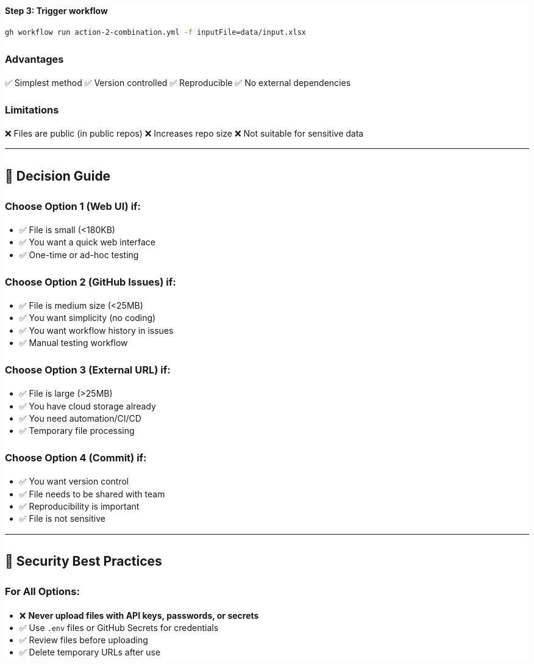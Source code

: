 **Step 3: Trigger workflow**
```bash
gh workflow run action-2-combination.yml -f inputFile=data/input.xlsx
```

### Advantages
✅ Simplest method
✅ Version controlled
✅ Reproducible
✅ No external dependencies

### Limitations
❌ Files are public (in public repos)
❌ Increases repo size
❌ Not suitable for sensitive data

---

## 🎯 Decision Guide

### Choose **Option 1 (Web UI)** if:
- ✅ File is small (<180KB)
- ✅ You want a quick web interface
- ✅ One-time or ad-hoc testing

### Choose **Option 2 (GitHub Issues)** if:
- ✅ File is medium size (<25MB)
- ✅ You want simplicity (no coding)
- ✅ You want workflow history in issues
- ✅ Manual testing workflow

### Choose **Option 3 (External URL)** if:
- ✅ File is large (>25MB)
- ✅ You have cloud storage already
- ✅ You need automation/CI/CD
- ✅ Temporary file processing

### Choose **Option 4 (Commit)** if:
- ✅ You want version control
- ✅ File needs to be shared with team
- ✅ Reproducibility is important
- ✅ File is not sensitive

---

## 🔐 Security Best Practices

### For All Options:
- ❌ **Never upload files with API keys, passwords, or secrets**
- ✅ Use `.env` files or GitHub Secrets for credentials
- ✅ Review files before uploading
- ✅ Delete temporary URLs after use
